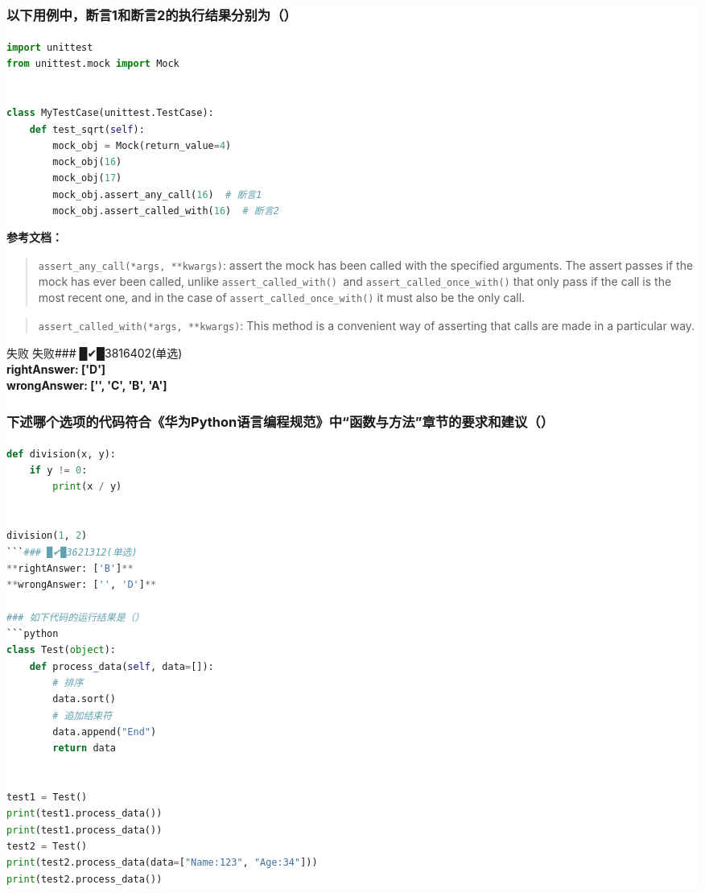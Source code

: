 ### 以下用例中，断言1和断言2的执行结果分别为（）
```python
import unittest
from unittest.mock import Mock


class MyTestCase(unittest.TestCase):
    def test_sqrt(self):
        mock_obj = Mock(return_value=4)
        mock_obj(16)
        mock_obj(17)
        mock_obj.assert_any_call(16)  # 断言1
        mock_obj.assert_called_with(16)  # 断言2
```
**参考文档：**
>`assert_any_call(*args, **kwargs)`:
assert the mock has been called with the specified arguments.
The assert passes if the mock has ever been called, unlike `assert_called_with() `and `assert_called_once_with()` that only pass if the call is the most recent one, and in the case of `assert_called_once_with()` it must also be the only call.

>`assert_called_with(*args, **kwargs)`:
This method is a convenient way of asserting that calls are made in a particular way.  
  
失败
失败### █✔█3816402(单选)  
**rightAnswer: ['D']**  
**wrongAnswer: ['', 'C', 'B', 'A']**  
  
### 下述哪个选项的代码符合《华为Python语言编程规范》中“函数与方法”章节的要求和建议（）  
  
```python
def division(x, y):
    if y != 0:
        print(x / y)


division(1, 2)
```### █✔█3621312(单选)  
**rightAnswer: ['B']**  
**wrongAnswer: ['', 'D']**  
  
### 如下代码的运行结果是（）
```python
class Test(object):
    def process_data(self, data=[]):
        # 排序
        data.sort()
        # 追加结束符
        data.append("End")
        return data


test1 = Test()
print(test1.process_data())
print(test1.process_data())
test2 = Test()
print(test2.process_data(data=["Name:123", "Age:34"]))
print(test2.process_data())
```  
  